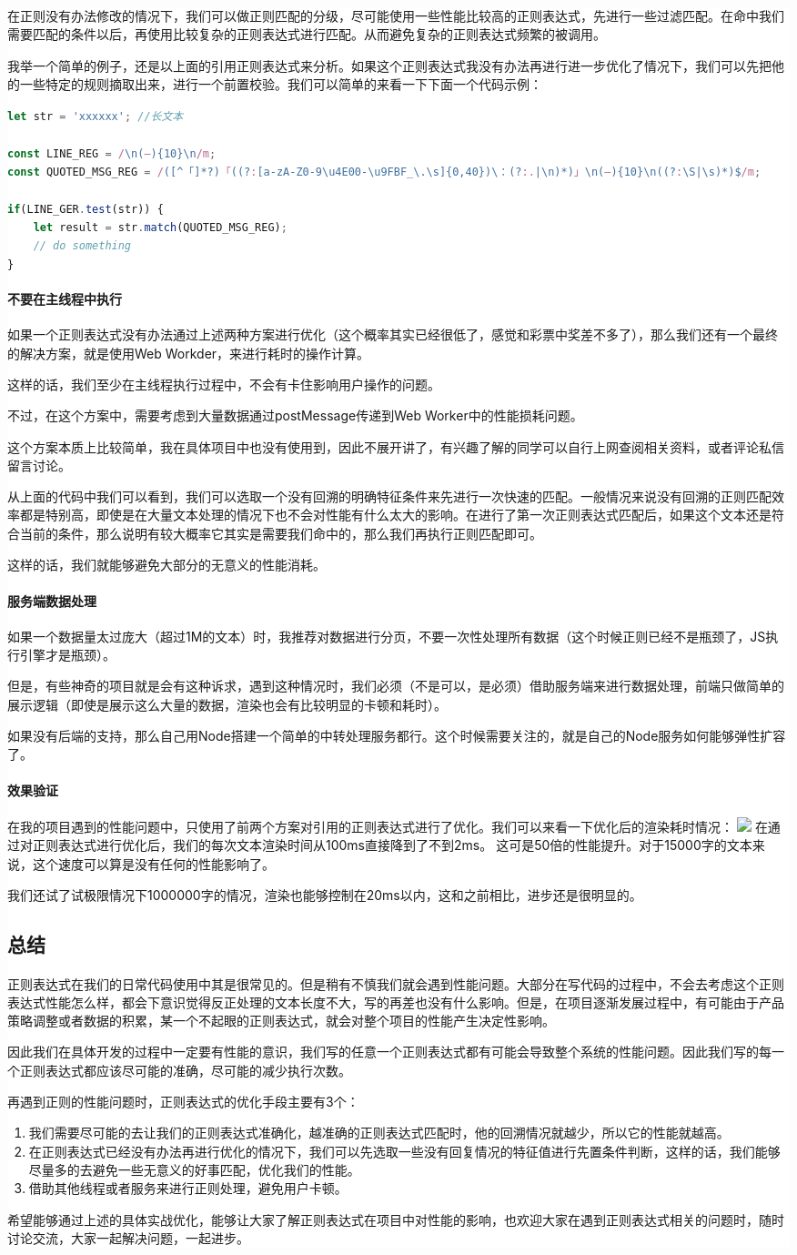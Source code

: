 在正则没有办法修改的情况下，我们可以做正则匹配的分级，尽可能使用一些性能比较高的正则表达式，先进行一些过滤匹配。在命中我们需要匹配的条件以后，再使用比较复杂的正则表达式进行匹配。从而避免复杂的正则表达式频繁的被调用。

我举一个简单的例子，还是以上面的引用正则表达式来分析。如果这个正则表达式我没有办法再进行进一步优化了情况下，我们可以先把他的一些特定的规则摘取出来，进行一个前置校验。我们可以简单的来看一下下面一个代码示例：

```typescript
let str = 'xxxxxx'; //长文本

const LINE_REG = /\n(—){10}\n/m;
const QUOTED_MSG_REG = /([^「]*?)「((?:[a-zA-Z0-9\u4E00-\u9FBF_\.\s]{0,40})\：(?:.|\n)*)」\n(—){10}\n((?:\S|\s)*)$/m;

if(LINE_GER.test(str)) {
	let result = str.match(QUOTED_MSG_REG);
	// do something
}
```

#### 不要在主线程中执行

如果一个正则表达式没有办法通过上述两种方案进行优化（这个概率其实已经很低了，感觉和彩票中奖差不多了），那么我们还有一个最终的解决方案，就是使用Web Workder，来进行耗时的操作计算。

这样的话，我们至少在主线程执行过程中，不会有卡住影响用户操作的问题。

不过，在这个方案中，需要考虑到大量数据通过postMessage传递到Web Worker中的性能损耗问题。

这个方案本质上比较简单，我在具体项目中也没有使用到，因此不展开讲了，有兴趣了解的同学可以自行上网查阅相关资料，或者评论私信留言讨论。

从上面的代码中我们可以看到，我们可以选取一个没有回溯的明确特征条件来先进行一次快速的匹配。一般情况来说没有回溯的正则匹配效率都是特别高，即使是在大量文本处理的情况下也不会对性能有什么太大的影响。在进行了第一次正则表达式匹配后，如果这个文本还是符合当前的条件，那么说明有较大概率它其实是需要我们命中的，那么我们再执行正则匹配即可。

这样的话，我们就能够避免大部分的无意义的性能消耗。

#### 服务端数据处理

如果一个数据量太过庞大（超过1M的文本）时，我推荐对数据进行分页，不要一次性处理所有数据（这个时候正则已经不是瓶颈了，JS执行引擎才是瓶颈）。

但是，有些神奇的项目就是会有这种诉求，遇到这种情况时，我们必须（不是可以，是必须）借助服务端来进行数据处理，前端只做简单的展示逻辑（即使是展示这么大量的数据，渲染也会有比较明显的卡顿和耗时）。

如果没有后端的支持，那么自己用Node搭建一个简单的中转处理服务都行。这个时候需要关注的，就是自己的Node服务如何能够弹性扩容了。

#### 效果验证

在我的项目遇到的性能问题中，只使用了前两个方案对引用的正则表达式进行了优化。我们可以来看一下优化后的渲染耗时情况：
![](https://p3-juejin.byteimg.com/tos-cn-i-k3u1fbpfcp/a11b86c40e9c439cb0a9d520b940e72d~tplv-k3u1fbpfcp-watermark.image)
在通过对正则表达式进行优化后，我们的每次文本渲染时间从100ms直接降到了不到2ms。 这可是50倍的性能提升。对于15000字的文本来说，这个速度可以算是没有任何的性能影响了。

我们还试了试极限情况下1000000字的情况，渲染也能够控制在20ms以内，这和之前相比，进步还是很明显的。

## 总结

正则表达式在我们的日常代码使用中其是很常见的。但是稍有不慎我们就会遇到性能问题。大部分在写代码的过程中，不会去考虑这个正则表达式性能怎么样，都会下意识觉得反正处理的文本长度不大，写的再差也没有什么影响。但是，在项目逐渐发展过程中，有可能由于产品策略调整或者数据的积累，某一个不起眼的正则表达式，就会对整个项目的性能产生决定性影响。

因此我们在具体开发的过程中一定要有性能的意识，我们写的任意一个正则表达式都有可能会导致整个系统的性能问题。因此我们写的每一个正则表达式都应该尽可能的准确，尽可能的减少执行次数。

再遇到正则的性能问题时，正则表达式的优化手段主要有3个：

1. 我们需要尽可能的去让我们的正则表达式准确化，越准确的正则表达式匹配时，他的回溯情况就越少，所以它的性能就越高。
2. 在正则表达式已经没有办法再进行优化的情况下，我们可以先选取一些没有回复情况的特征值进行先置条件判断，这样的话，我们能够尽量多的去避免一些无意义的好事匹配，优化我们的性能。
3. 借助其他线程或者服务来进行正则处理，避免用户卡顿。

希望能够通过上述的具体实战优化，能够让大家了解正则表达式在项目中对性能的影响，也欢迎大家在遇到正则表达式相关的问题时，随时讨论交流，大家一起解决问题，一起进步。
